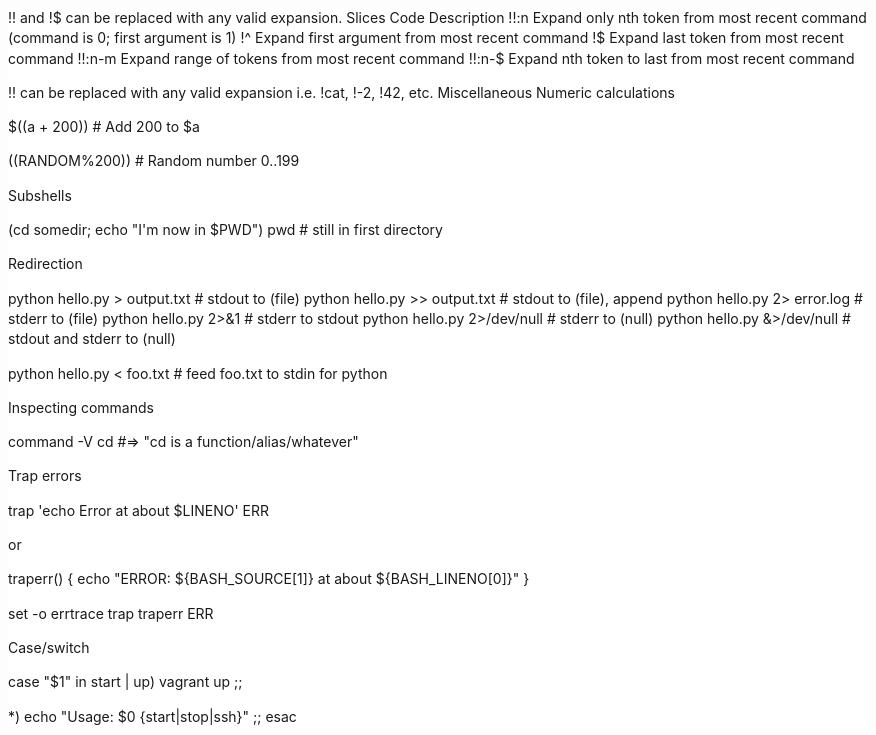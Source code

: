 !! and !$ can be replaced with any valid expansion.
Slices
Code 	Description
!!:n 	Expand only nth token from most recent command (command is 0; first argument is 1)
!^ 	Expand first argument from most recent command
!$ 	Expand last token from most recent command
!!:n-m 	Expand range of tokens from most recent command
!!:n-$ 	Expand nth token to last from most recent command

!! can be replaced with any valid expansion i.e. !cat, !-2, !42, etc.
Miscellaneous
Numeric calculations

$((a + 200))      # Add 200 to $a

$(($RANDOM%200))  # Random number 0..199

Subshells

(cd somedir; echo "I'm now in $PWD")
pwd # still in first directory

Redirection

python hello.py > output.txt   # stdout to (file)
python hello.py >> output.txt  # stdout to (file), append
python hello.py 2> error.log   # stderr to (file)
python hello.py 2>&1           # stderr to stdout
python hello.py 2>/dev/null    # stderr to (null)
python hello.py &>/dev/null    # stdout and stderr to (null)

python hello.py < foo.txt      # feed foo.txt to stdin for python

Inspecting commands

command -V cd
#=> "cd is a function/alias/whatever"

Trap errors

trap 'echo Error at about $LINENO' ERR

or

traperr() {
  echo "ERROR: ${BASH_SOURCE[1]} at about ${BASH_LINENO[0]}"
}

set -o errtrace
trap traperr ERR

Case/switch

case "$1" in
  start | up)
    vagrant up
    ;;

  *)
    echo "Usage: $0 {start|stop|ssh}"
    ;;
esac
